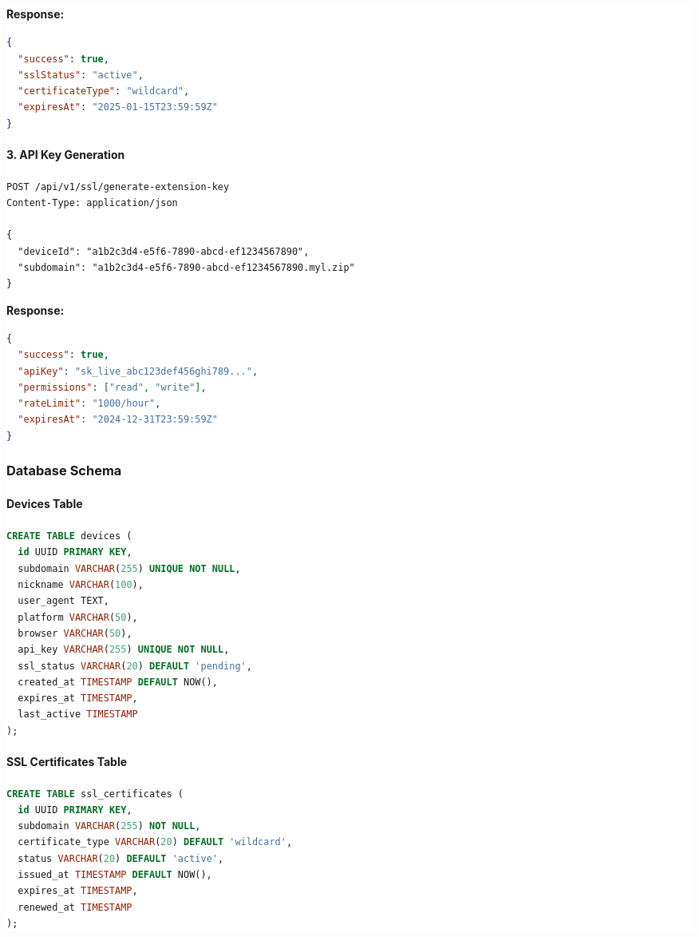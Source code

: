 **Response:**
```json
{
  "success": true,
  "sslStatus": "active",
  "certificateType": "wildcard",
  "expiresAt": "2025-01-15T23:59:59Z"
}
```

#### **3. API Key Generation**
```http
POST /api/v1/ssl/generate-extension-key
Content-Type: application/json

{
  "deviceId": "a1b2c3d4-e5f6-7890-abcd-ef1234567890",
  "subdomain": "a1b2c3d4-e5f6-7890-abcd-ef1234567890.myl.zip"
}
```

**Response:**
```json
{
  "success": true,
  "apiKey": "sk_live_abc123def456ghi789...",
  "permissions": ["read", "write"],
  "rateLimit": "1000/hour",
  "expiresAt": "2024-12-31T23:59:59Z"
}
```

### **Database Schema**

#### **Devices Table**
```sql
CREATE TABLE devices (
  id UUID PRIMARY KEY,
  subdomain VARCHAR(255) UNIQUE NOT NULL,
  nickname VARCHAR(100),
  user_agent TEXT,
  platform VARCHAR(50),
  browser VARCHAR(50),
  api_key VARCHAR(255) UNIQUE NOT NULL,
  ssl_status VARCHAR(20) DEFAULT 'pending',
  created_at TIMESTAMP DEFAULT NOW(),
  expires_at TIMESTAMP,
  last_active TIMESTAMP
);
```

#### **SSL Certificates Table**
```sql
CREATE TABLE ssl_certificates (
  id UUID PRIMARY KEY,
  subdomain VARCHAR(255) NOT NULL,
  certificate_type VARCHAR(20) DEFAULT 'wildcard',
  status VARCHAR(20) DEFAULT 'active',
  issued_at TIMESTAMP DEFAULT NOW(),
  expires_at TIMESTAMP,
  renewed_at TIMESTAMP
);
```
